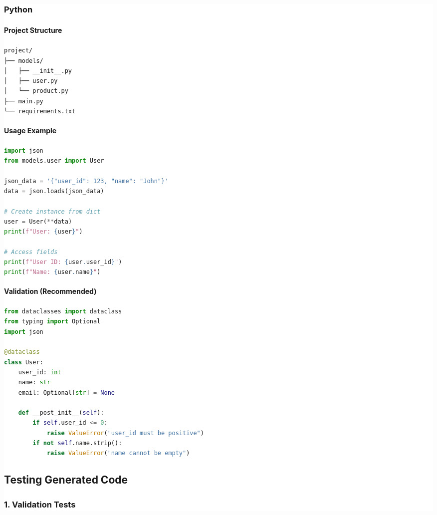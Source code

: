 ### Python

#### Project Structure
```
project/
├── models/
│   ├── __init__.py
│   ├── user.py
│   └── product.py
├── main.py
└── requirements.txt
```

#### Usage Example
```python
import json
from models.user import User

json_data = '{"user_id": 123, "name": "John"}'
data = json.loads(json_data)

# Create instance from dict
user = User(**data)
print(f"User: {user}")

# Access fields
print(f"User ID: {user.user_id}")
print(f"Name: {user.name}")
```

#### Validation (Recommended)
```python
from dataclasses import dataclass
from typing import Optional
import json

@dataclass
class User:
    user_id: int
    name: str
    email: Optional[str] = None
    
    def __post_init__(self):
        if self.user_id <= 0:
            raise ValueError("user_id must be positive")
        if not self.name.strip():
            raise ValueError("name cannot be empty")
```

## Testing Generated Code

### 1. Validation Tests
